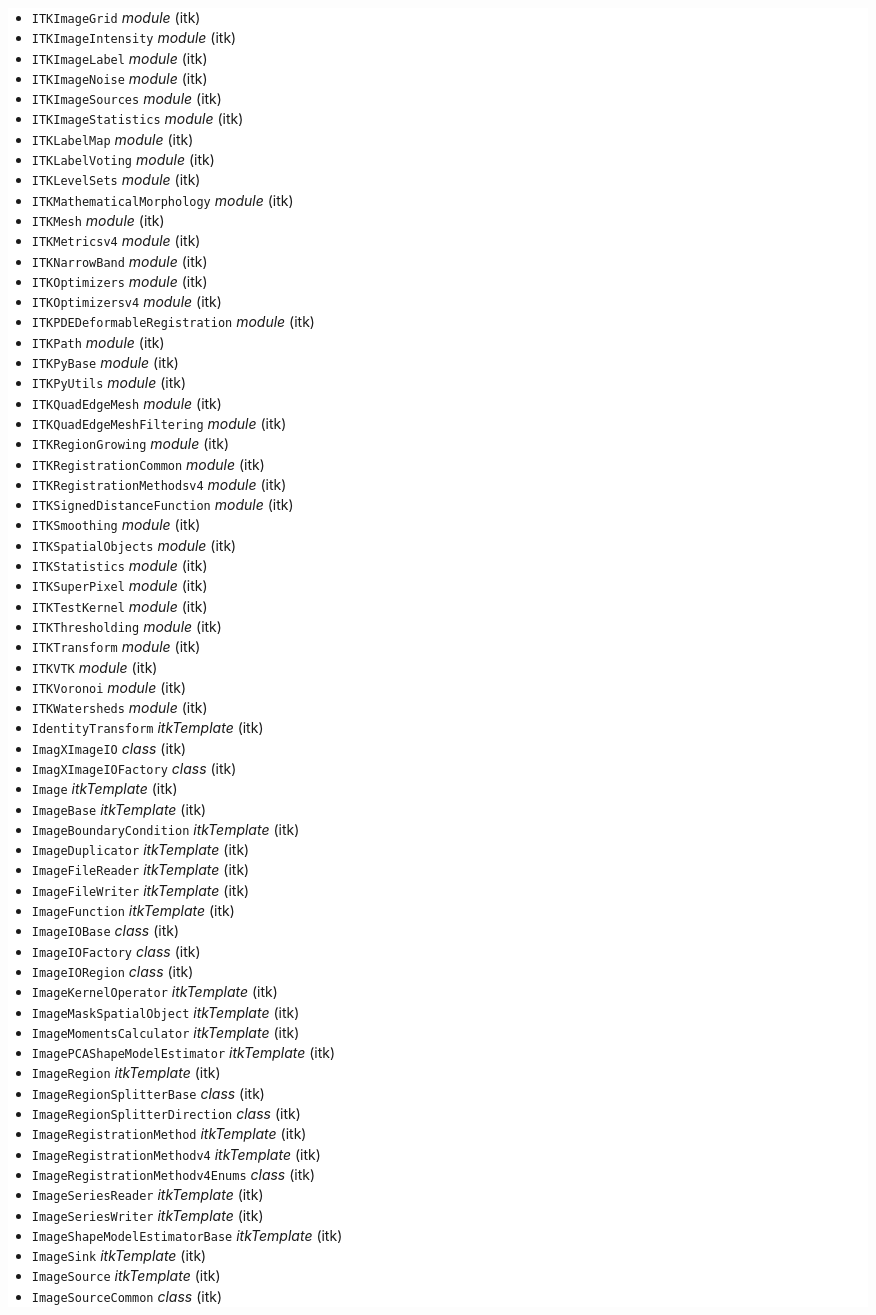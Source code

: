 - `ITKImageGrid`  _module_ (itk)
- `ITKImageIntensity`  _module_ (itk)
- `ITKImageLabel`  _module_ (itk)
- `ITKImageNoise`  _module_ (itk)
- `ITKImageSources`  _module_ (itk)
- `ITKImageStatistics`  _module_ (itk)
- `ITKLabelMap`  _module_ (itk)
- `ITKLabelVoting`  _module_ (itk)
- `ITKLevelSets`  _module_ (itk)
- `ITKMathematicalMorphology`  _module_ (itk)
- `ITKMesh`  _module_ (itk)
- `ITKMetricsv4`  _module_ (itk)
- `ITKNarrowBand`  _module_ (itk)
- `ITKOptimizers`  _module_ (itk)
- `ITKOptimizersv4`  _module_ (itk)
- `ITKPDEDeformableRegistration`  _module_ (itk)
- `ITKPath`  _module_ (itk)
- `ITKPyBase`  _module_ (itk)
- `ITKPyUtils`  _module_ (itk)
- `ITKQuadEdgeMesh`  _module_ (itk)
- `ITKQuadEdgeMeshFiltering`  _module_ (itk)
- `ITKRegionGrowing`  _module_ (itk)
- `ITKRegistrationCommon`  _module_ (itk)
- `ITKRegistrationMethodsv4`  _module_ (itk)
- `ITKSignedDistanceFunction`  _module_ (itk)
- `ITKSmoothing`  _module_ (itk)
- `ITKSpatialObjects`  _module_ (itk)
- `ITKStatistics`  _module_ (itk)
- `ITKSuperPixel`  _module_ (itk)
- `ITKTestKernel`  _module_ (itk)
- `ITKThresholding`  _module_ (itk)
- `ITKTransform`  _module_ (itk)
- `ITKVTK`  _module_ (itk)
- `ITKVoronoi`  _module_ (itk)
- `ITKWatersheds`  _module_ (itk)
- `IdentityTransform`  _itkTemplate_ (itk)
- `ImagXImageIO`  _class_ (itk)
- `ImagXImageIOFactory`  _class_ (itk)
- `Image`  _itkTemplate_ (itk)
- `ImageBase`  _itkTemplate_ (itk)
- `ImageBoundaryCondition`  _itkTemplate_ (itk)
- `ImageDuplicator`  _itkTemplate_ (itk)
- `ImageFileReader`  _itkTemplate_ (itk)
- `ImageFileWriter`  _itkTemplate_ (itk)
- `ImageFunction`  _itkTemplate_ (itk)
- `ImageIOBase`  _class_ (itk)
- `ImageIOFactory`  _class_ (itk)
- `ImageIORegion`  _class_ (itk)
- `ImageKernelOperator`  _itkTemplate_ (itk)
- `ImageMaskSpatialObject`  _itkTemplate_ (itk)
- `ImageMomentsCalculator`  _itkTemplate_ (itk)
- `ImagePCAShapeModelEstimator`  _itkTemplate_ (itk)
- `ImageRegion`  _itkTemplate_ (itk)
- `ImageRegionSplitterBase`  _class_ (itk)
- `ImageRegionSplitterDirection`  _class_ (itk)
- `ImageRegistrationMethod`  _itkTemplate_ (itk)
- `ImageRegistrationMethodv4`  _itkTemplate_ (itk)
- `ImageRegistrationMethodv4Enums`  _class_ (itk)
- `ImageSeriesReader`  _itkTemplate_ (itk)
- `ImageSeriesWriter`  _itkTemplate_ (itk)
- `ImageShapeModelEstimatorBase`  _itkTemplate_ (itk)
- `ImageSink`  _itkTemplate_ (itk)
- `ImageSource`  _itkTemplate_ (itk)
- `ImageSourceCommon`  _class_ (itk)